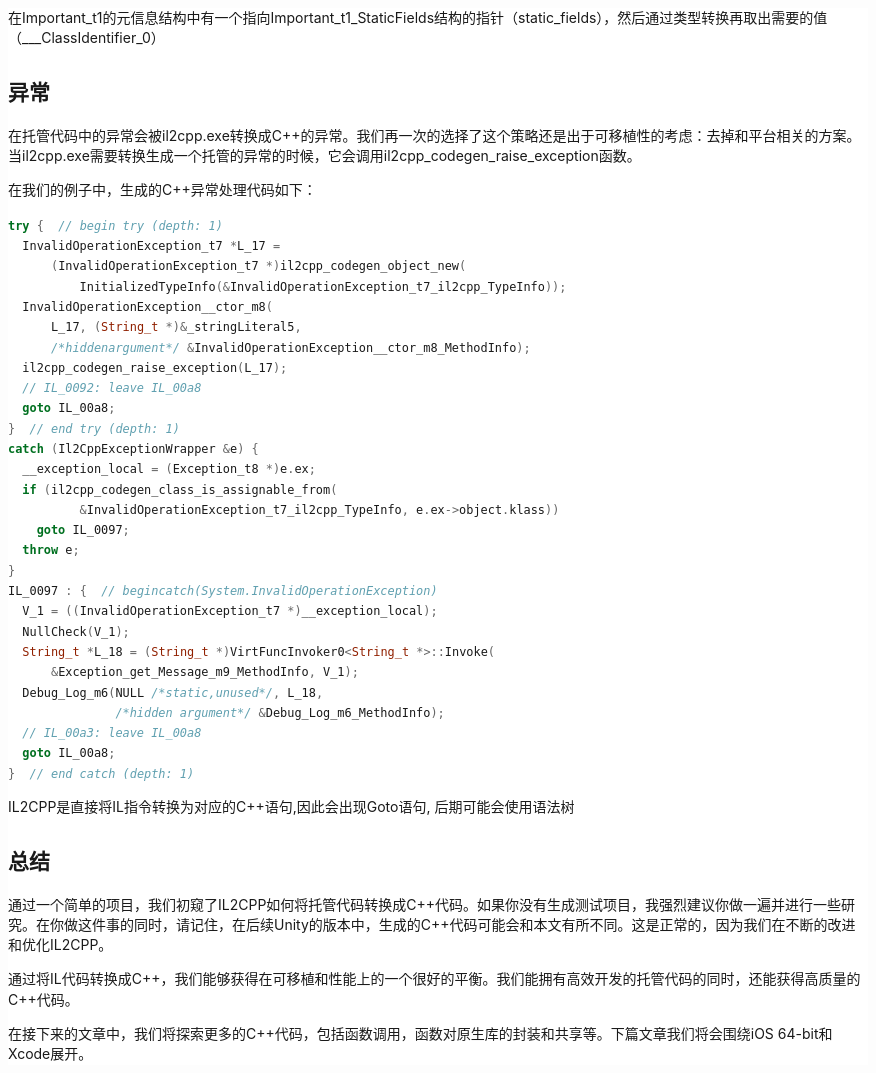 在Important_t1的元信息结构中有一个指向Important_t1_StaticFields结构的指针（static_fields），然后通过类型转换再取出需要的值（___ClassIdentifier_0）

## 异常

在托管代码中的异常会被il2cpp.exe转换成C++的异常。我们再一次的选择了这个策略还是出于可移植性的考虑：去掉和平台相关的方案。当il2cpp.exe需要转换生成一个托管的异常的时候，它会调用il2cpp_codegen_raise_exception函数。

在我们的例子中，生成的C++异常处理代码如下：

```c++
try {  // begin try (depth: 1)
  InvalidOperationException_t7 *L_17 =
      (InvalidOperationException_t7 *)il2cpp_codegen_object_new(
          InitializedTypeInfo(&InvalidOperationException_t7_il2cpp_TypeInfo));
  InvalidOperationException__ctor_m8(
      L_17, (String_t *)&_stringLiteral5,
      /*hiddenargument*/ &InvalidOperationException__ctor_m8_MethodInfo);
  il2cpp_codegen_raise_exception(L_17);
  // IL_0092: leave IL_00a8
  goto IL_00a8;
}  // end try (depth: 1)
catch (Il2CppExceptionWrapper &e) {
  __exception_local = (Exception_t8 *)e.ex;
  if (il2cpp_codegen_class_is_assignable_from(
          &InvalidOperationException_t7_il2cpp_TypeInfo, e.ex->object.klass))
    goto IL_0097;
  throw e;
}
IL_0097 : {  // begincatch(System.InvalidOperationException)
  V_1 = ((InvalidOperationException_t7 *)__exception_local);
  NullCheck(V_1);
  String_t *L_18 = (String_t *)VirtFuncInvoker0<String_t *>::Invoke(
      &Exception_get_Message_m9_MethodInfo, V_1);
  Debug_Log_m6(NULL /*static,unused*/, L_18,
               /*hidden argument*/ &Debug_Log_m6_MethodInfo);
  // IL_00a3: leave IL_00a8
  goto IL_00a8;
}  // end catch (depth: 1)
```

IL2CPP是直接将IL指令转换为对应的C++语句,因此会出现Goto语句, 后期可能会使用语法树

## 总结

通过一个简单的项目，我们初窥了IL2CPP如何将托管代码转换成C++代码。如果你没有生成测试项目，我强烈建议你做一遍并进行一些研究。在你做这件事的同时，请记住，在后续Unity的版本中，生成的C++代码可能会和本文有所不同。这是正常的，因为我们在不断的改进和优化IL2CPP。

通过将IL代码转换成C++，我们能够获得在可移植和性能上的一个很好的平衡。我们能拥有高效开发的托管代码的同时，还能获得高质量的C++代码。

在接下来的文章中，我们将探索更多的C++代码，包括函数调用，函数对原生库的封装和共享等。下篇文章我们将会围绕iOS 64-bit和Xcode展开。
